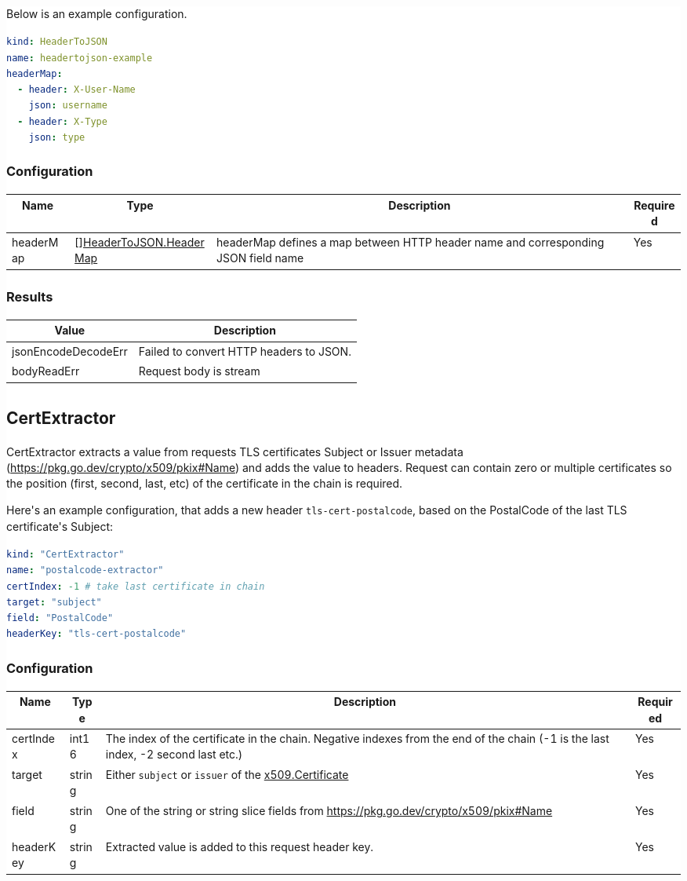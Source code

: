 Below is an example configuration.

```yaml
kind: HeaderToJSON
name: headertojson-example
headerMap:
  - header: X-User-Name
    json: username
  - header: X-Type
    json: type
```

### Configuration

| Name         | Type     | Description                      | Required |
| ------------ | -------- | -------------------------------- | -------- |
| headerMap | [][HeaderToJSON.HeaderMap](#headertojsonheadermap) | headerMap defines a map between HTTP header name and corresponding JSON field name | Yes      |

### Results

| Value                   | Description                             |
| ----------------------- | --------------------------------------- |
| jsonEncodeDecodeErr     | Failed to convert HTTP headers to JSON. |
| bodyReadErr             | Request body is stream                  |

## CertExtractor

CertExtractor extracts a value from requests TLS certificates Subject or
Issuer metadata (<https://pkg.go.dev/crypto/x509/pkix#Name>) and adds the
value to headers. Request can contain zero or multiple certificates so
the position (first, second, last, etc) of the certificate in the chain
is required.

Here's an example configuration, that adds a new header `tls-cert-postalcode`,
based on the PostalCode of the last TLS certificate's Subject:

```yaml
kind: "CertExtractor"
name: "postalcode-extractor"
certIndex: -1 # take last certificate in chain
target: "subject"
field: "PostalCode"
headerKey: "tls-cert-postalcode"
```

### Configuration

| Name         | Type     | Description                      | Required |
| ------------ | -------- | -------------------------------- | -------- |
| certIndex | int16 | The index of the certificate in the chain. Negative indexes from the end of the chain (-1 is the last index, -2 second last etc.) | Yes      |
| target | string | Either `subject` or `issuer` of the [x509.Certificate](https://pkg.go.dev/crypto/x509#Certificate) | Yes      |
| field | string | One of the string or string slice fields from <https://pkg.go.dev/crypto/x509/pkix#Name>  | Yes      |
| headerKey | string | Extracted value is added to this request header key. | Yes      |

